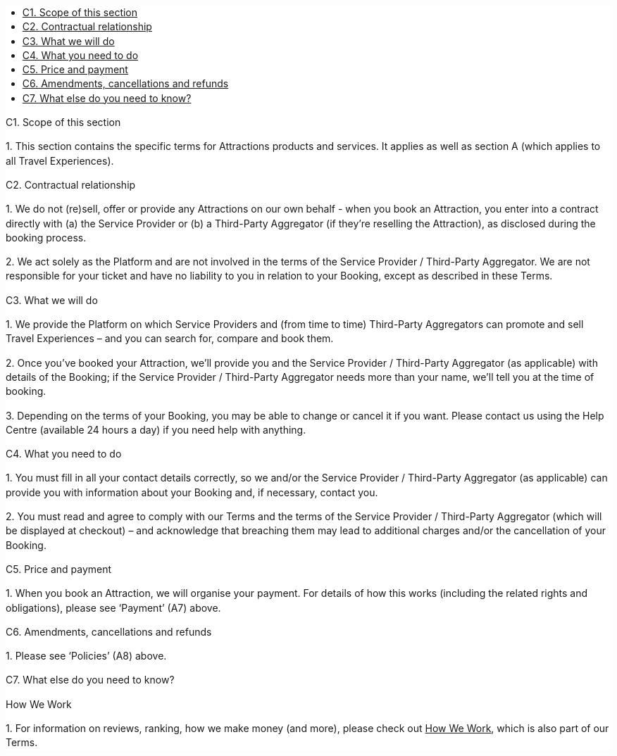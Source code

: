 * [C1. Scope of this section](#sep2023_terms_attractions_scope_subheading)
* [C2. Contractual relationship](#sep2023_terms_attractions_contract_subheading)
* [C3. What we will do](#sep2023_terms_attractions_we_subheading)
* [C4. What you need to do](#sep2023_terms_attractions_you_subheading)
* [C5. Price and payment](#sep2023_terms_attractions_price_subheading)
* [C6. Amendments, cancellations and refunds](#sep2023_terms_attractions_amendments_subheading)
* [C7. What else do you need to know?](#sep2023_terms_attractions_know_subheading)

C1. Scope of this section

1\. This section contains the specific terms for Attractions products and services. It applies as well as section A (which applies to all Travel Experiences).

C2. Contractual relationship

1\. We do not (re)sell, offer or provide any Attractions on our own behalf - when you book an Attraction, you enter into a contract directly with (a) the Service Provider or (b) a Third-Party Aggregator (if they’re reselling the Attraction), as disclosed during the booking process.

2\. We act solely as the Platform and are not involved in the terms of the Service Provider / Third-Party Aggregator. We are not responsible for your ticket and have no liability to you in relation to your Booking, except as described in these Terms.

C3. What we will do

1\. We provide the Platform on which Service Providers and (from time to time) Third-Party Aggregators can promote and sell Travel Experiences – and you can search for, compare and book them.

2\. Once you’ve booked your Attraction, we’ll provide you and the Service Provider / Third-Party Aggregator (as applicable) with details of the Booking; if the Service Provider / Third-Party Aggregator needs more than your name, we’ll tell you at the time of booking.

3\. Depending on the terms of your Booking, you may be able to change or cancel it if you want. Please contact us using the Help Centre (available 24 hours a day) if you need help with anything.

C4. What you need to do

1\. You must fill in all your contact details correctly, so we and/or the Service Provider / Third-Party Aggregator (as applicable) can provide you with information about your Booking and, if necessary, contact you.

2\. You must read and agree to comply with our Terms and the terms of the Service Provider / Third-Party Aggregator (which will be displayed at checkout) – and acknowledge that breaching them may lead to additional charges and/or the cancellation of your Booking.

C5. Price and payment

1\. When you book an Attraction, we will organise your payment. For details of how this works (including the related rights and obligations), please see ‘Payment’ (A7) above.

C6. Amendments, cancellations and refunds

1\. Please see ‘Policies’ (A8) above.

C7. What else do you need to know?

How We Work

1\. For information on reviews, ranking, how we make money (and more), please check out [How We Work](https://secure.booking.com/content/how_we_work.en-gb.html?), which is also part of our Terms.
